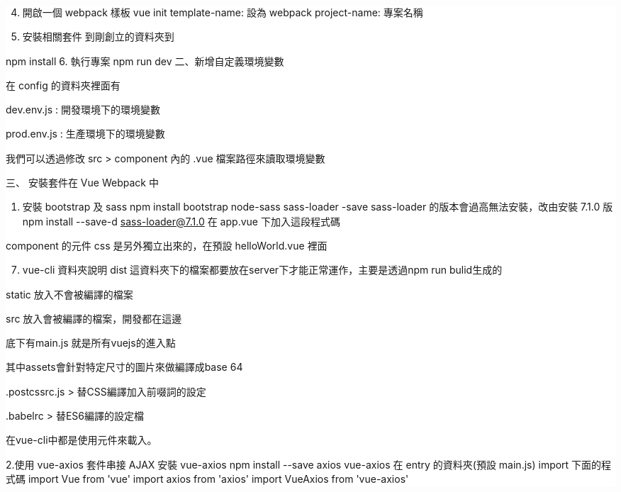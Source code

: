 4. 開啟一個 webpack 樣板
vue init <template-name> <project-name>
template-name: 設為 webpack
project-name: 專案名稱

5. 安裝相關套件
到剛創立的資料夾到

npm install
6. 執行專案
npm run dev
二、新增自定義環境變數


在 config 的資料夾裡面有

dev.env.js : 開發環境下的環境變數

prod.env.js : 生產環境下的環境變數

我們可以透過修改 src > component 內的 .vue 檔案路徑來讀取環境變數


三、 安裝套件在 Vue Webpack 中
1. 安裝 bootstrap 及 sass
npm install bootstrap node-sass sass-loader -save
sass-loader 的版本會過高無法安裝，改由安裝 7.1.0 版
npm install --save-d sass-loader@7.1.0
在 app.vue 下加入這段程式碼
<style lang="scss">
@import "~bootstrap/scss/bootstrap";
//~告訴 webpack 不是相對路徑
</style>
component 的元件 css 是另外獨立出來的，在預設 helloWorld.vue 裡面

<style scoped>
:
:
</style>
7. vue-cli 資料夾說明
dist 這資料夾下的檔案都要放在server下才能正常運作，主要是透過npm run bulid生成的

static 放入不會被編譯的檔案

src 放入會被編譯的檔案，開發都在這邊

底下有main.js 就是所有vuejs的進入點

其中assets會針對特定尺寸的圖片來做編譯成base 64

.postcssrc.js > 替CSS編譯加入前啜詞的設定

.babelrc > 替ES6編譯的設定檔

在vue-cli中都是使用元件來載入。

2.使用 vue-axios 套件串接 AJAX
安裝 vue-axios
npm install --save axios vue-axios
在 entry 的資料夾(預設 main.js) import 下面的程式碼
import Vue from 'vue'
import axios from 'axios'
import VueAxios from 'vue-axios'
 